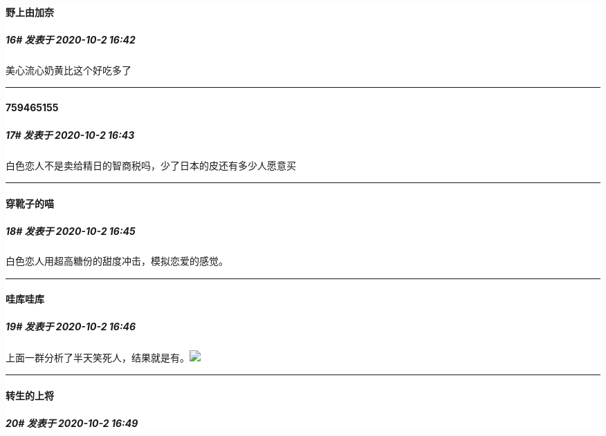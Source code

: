 ####  野上由加奈  
##### 16#       发表于 2020-10-2 16:42




美心流心奶黄比这个好吃多了







-----

####  759465155  
##### 17#       发表于 2020-10-2 16:43




白色恋人不是卖给精日的智商税吗，少了日本的皮还有多少人愿意买







-----

####  穿靴子的喵  
##### 18#       发表于 2020-10-2 16:45




白色恋人用超高糖份的甜度冲击，模拟恋爱的感觉。







-----

####  哇库哇库  
##### 19#       发表于 2020-10-2 16:46




上面一群分析了半天笑死人，结果就是有。<img src="https://static.saraba1st.com/image/smiley/face2017/067.png" referrerpolicy="no-referrer">







-----

####  转生的上将  
##### 20#       发表于 2020-10-2 16:49


